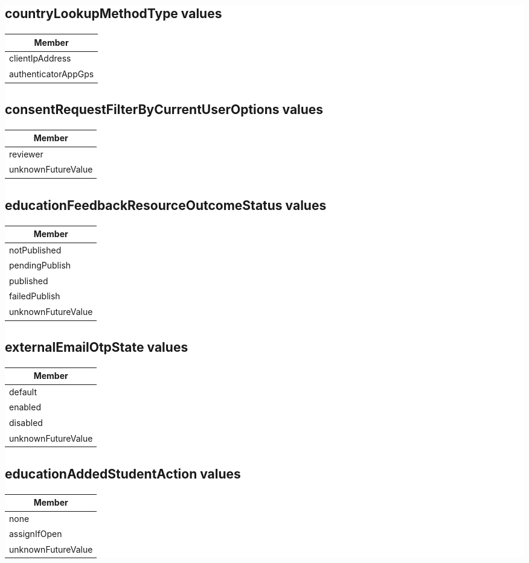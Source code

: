 ## countryLookupMethodType values

| Member |
| ------------------- |
| clientIpAddress |
| authenticatorAppGps |

## consentRequestFilterByCurrentUserOptions values

| Member |
| ------------------ |
| reviewer |
| unknownFutureValue |

## educationFeedbackResourceOutcomeStatus values

| Member |
| ------------------ |
| notPublished |
| pendingPublish |
| published |
| failedPublish |
| unknownFutureValue |

## externalEmailOtpState values

| Member |
| ------------------ |
| default |
| enabled |
| disabled |
| unknownFutureValue |

## educationAddedStudentAction values

| Member |
| ------------------ |
| none |
| assignIfOpen |
| unknownFutureValue |

